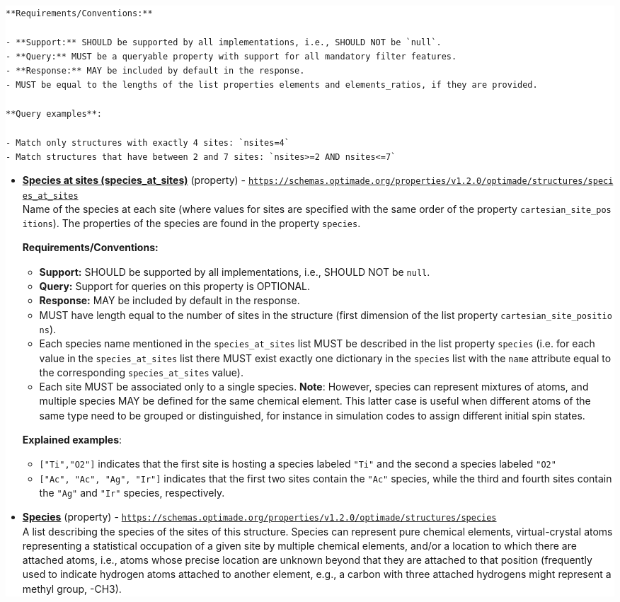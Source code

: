     **Requirements/Conventions:**  

    - **Support:** SHOULD be supported by all implementations, i.e., SHOULD NOT be `null`.
    - **Query:** MUST be a queryable property with support for all mandatory filter features.
    - **Response:** MAY be included by default in the response.
    - MUST be equal to the lengths of the list properties elements and elements_ratios, if they are provided.
    
    **Query examples**:
    
    - Match only structures with exactly 4 sites: `nsites=4`
    - Match structures that have between 2 and 7 sites: `nsites>=2 AND nsites<=7`


* **[Species at sites (species_at_sites)](../../../../properties/v1.2.0/optimade/structures/species_at_sites)** (property) - [`https://schemas.optimade.org/properties/v1.2.0/optimade/structures/species_at_sites`](https://schemas.optimade.org/properties/v1.2.0/optimade/structures/species_at_sites)  
  Name of the species at each site (where values for sites are specified with the same order of the property `cartesian_site_positions`). The properties of the species are found in the property `species`.

    **Requirements/Conventions:**  

    - **Support:** SHOULD be supported by all implementations, i.e., SHOULD NOT be `null`.
    - **Query:** Support for queries on this property is OPTIONAL.
    - **Response:** MAY be included by default in the response.
    - MUST have length equal to the number of sites in the structure (first dimension of the list property `cartesian_site_positions`).
    - Each species name mentioned in the `species_at_sites` list MUST be described in the list property `species` (i.e. for each value in the `species_at_sites` list there MUST exist exactly one dictionary in the `species` list with the `name` attribute equal to the corresponding `species_at_sites` value).
    - Each site MUST be associated only to a single species.
      **Note**: However, species can represent mixtures of atoms, and multiple species MAY be defined for the same chemical element.
      This latter case is useful when different atoms of the same type need to be grouped or distinguished, for instance in simulation codes to assign different initial spin states.
    
    **Explained examples**:
    
    - `["Ti","O2"]` indicates that the first site is hosting a species labeled `"Ti"` and the second a species labeled `"O2"`
    - `["Ac", "Ac", "Ag", "Ir"]` indicates that the first two sites contain the `"Ac"` species, while the third and fourth sites contain the `"Ag"` and `"Ir"` species, respectively.


* **[Species](../../../../properties/v1.2.0/optimade/structures/species)** (property) - [`https://schemas.optimade.org/properties/v1.2.0/optimade/structures/species`](https://schemas.optimade.org/properties/v1.2.0/optimade/structures/species)  
  A list describing the species of the sites of this structure. Species can represent pure chemical elements, virtual-crystal atoms representing a statistical occupation of a given site by multiple chemical elements, and/or a location to which there are attached atoms, i.e., atoms whose precise location are unknown beyond that they are attached to that position (frequently used to indicate hydrogen atoms attached to another element, e.g., a carbon with three attached hydrogens might represent a methyl group, -CH3).
